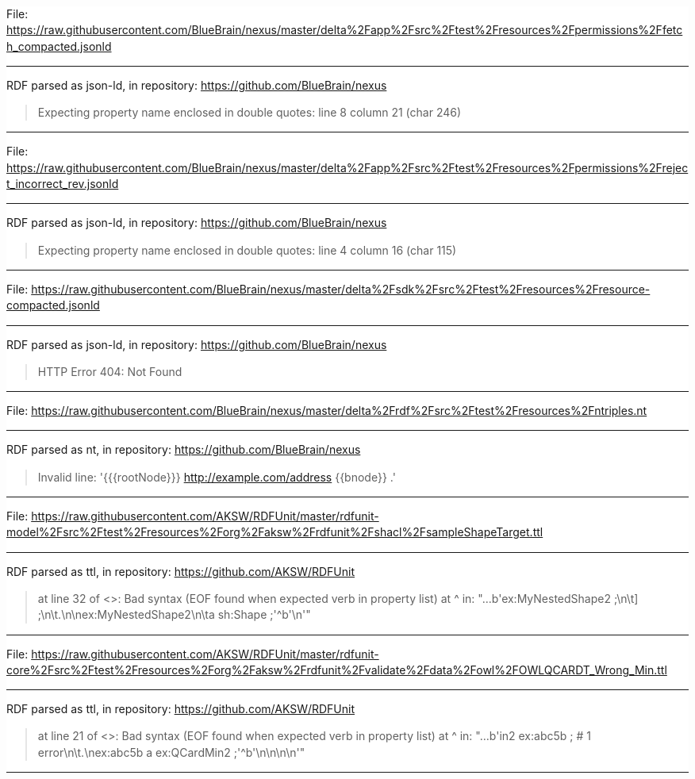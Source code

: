 File: https://raw.githubusercontent.com/BlueBrain/nexus/master/delta%2Fapp%2Fsrc%2Ftest%2Fresources%2Fpermissions%2Ffetch_compacted.jsonld



---
RDF parsed as json-ld, in repository: https://github.com/BlueBrain/nexus
> Expecting property name enclosed in double quotes: line 8 column 21 (char 246)

---
File: https://raw.githubusercontent.com/BlueBrain/nexus/master/delta%2Fapp%2Fsrc%2Ftest%2Fresources%2Fpermissions%2Freject_incorrect_rev.jsonld



---
RDF parsed as json-ld, in repository: https://github.com/BlueBrain/nexus
> Expecting property name enclosed in double quotes: line 4 column 16 (char 115)

---
File: https://raw.githubusercontent.com/BlueBrain/nexus/master/delta%2Fsdk%2Fsrc%2Ftest%2Fresources%2Fresource-compacted.jsonld



---
RDF parsed as json-ld, in repository: https://github.com/BlueBrain/nexus
> HTTP Error 404: Not Found

---
File: https://raw.githubusercontent.com/BlueBrain/nexus/master/delta%2Frdf%2Fsrc%2Ftest%2Fresources%2Fntriples.nt



---
RDF parsed as nt, in repository: https://github.com/BlueBrain/nexus
> Invalid line: '{{{rootNode}}} <http://example.com/address> {{bnode}} .'

---
File: https://raw.githubusercontent.com/AKSW/RDFUnit/master/rdfunit-model%2Fsrc%2Ftest%2Fresources%2Forg%2Faksw%2Frdfunit%2Fshacl%2FsampleShapeTarget.ttl



---
RDF parsed as ttl, in repository: https://github.com/AKSW/RDFUnit
> at line 32 of <>:
Bad syntax (EOF found when expected verb in property list) at ^ in:
"...b'ex:MyNestedShape2 ;\n\t] ;\n\t.\n\nex:MyNestedShape2\n\ta sh:Shape ;'^b'\n'"

---
File: https://raw.githubusercontent.com/AKSW/RDFUnit/master/rdfunit-core%2Fsrc%2Ftest%2Fresources%2Forg%2Faksw%2Frdfunit%2Fvalidate%2Fdata%2Fowl%2FOWLQCARDT_Wrong_Min.ttl



---
RDF parsed as ttl, in repository: https://github.com/AKSW/RDFUnit
> at line 21 of <>:
Bad syntax (EOF found when expected verb in property list) at ^ in:
"...b'in2 ex:abc5b ;        # 1 error\n\t.\nex:abc5b a ex:QCardMin2 ;'^b'\n\n\n\n'"

---